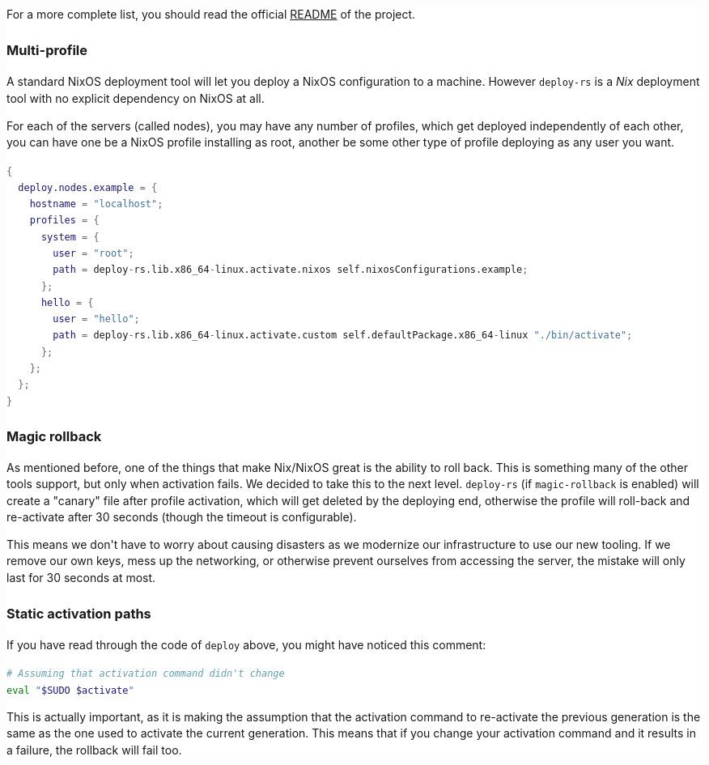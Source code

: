 For a more complete list, you should read the official [README](https://github.com/serokell/deploy-rs/blob/master/README.md) of the project.

### Multi-profile

A standard NixOS deployment tool will let you deploy a NixOS configuration to a machine. However `deploy-rs` is a _Nix_ deployment tool with no explicit dependency on NixOS at all.

For each of the servers (called nodes), you may have any number of profiles, which get deployed independently of each other, you can have one be a NixOS profile installing as root, another be some other type of profile deploying as any user you want.

```nix
{
  deploy.nodes.example = {
    hostname = "localhost";
    profiles = {
      system = {
        user = "root";
        path = deploy-rs.lib.x86_64-linux.activate.nixos self.nixosConfigurations.example;
      };
      hello = {
        user = "hello";
        path = deploy-rs.lib.x86_64-linux.activate.custom self.defaultPackage.x86_64-linux "./bin/activate";
      };
    };
  };
}
```

### Magic rollback

As mentioned before, one of the things that make Nix/NixOS great is the ability to roll back. This is something many of the other tools support, but only when activation fails. We decided to take this to the next level. `deploy-rs` (if `magic-rollback` is enabled) will create a "canary" file after profile activation, which will get deleted by the deploying end, otherwise the profile will roll-back and re-activate after 30 seconds (though the timeout is configurable).

This means we don't have to worry about causing disasters as we modernize our infrastructure to use our new tooling. If we remove our own keys, mess up the networking, or otherwise prevent ourselves from accessing the server, the mistake will only last for 30 seconds at most.

### Static activation paths

If you have read through the code of `deploy` above, you might have noticed this comment:

```bash
# Assuming that activation command didn't change
eval "$SUDO $activate"
```

This is actually important, as it is making the assumption that the activation command to re-activate the previous generation is the same as the one used to activate the current generation. This means that if you change your activation command and it results in a failure, the rollback will fail too.
